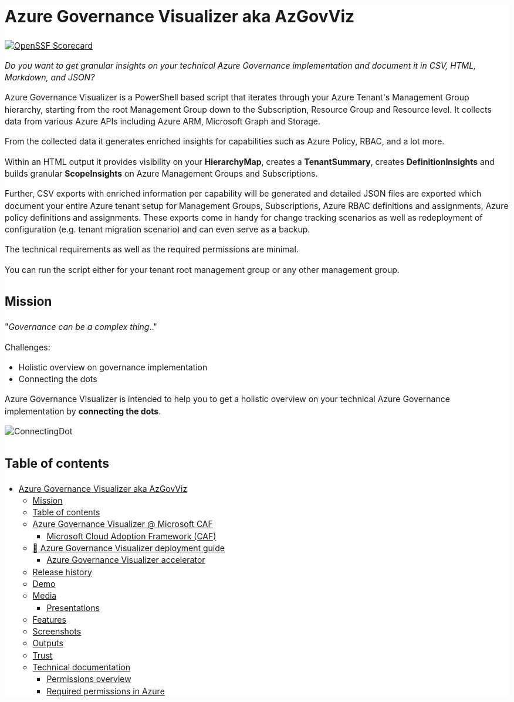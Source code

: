 # Azure Governance Visualizer aka AzGovViz

[![OpenSSF Scorecard](https://api.scorecard.dev/projects/github.com/JulianHayward/Azure-MG-Sub-Governance-Reporting/badge)](https://scorecard.dev/viewer/?uri=github.com/JulianHayward/Azure-MG-Sub-Governance-Reporting)

_Do you want to get granular insights on your technical Azure Governance implementation and document it in CSV, HTML, Markdown, and JSON?_

Azure Governance Visualizer is a PowerShell based script that iterates through your Azure Tenant's Management Group hierarchy, starting from the root Management Group down to the Subscription, Resource Group and Resource level. It collects data from various Azure APIs including Azure ARM, Microsoft Graph and Storage.

From the collected data it generates enriched insights for capabilities such as Azure Policy, RBAC, and a lot more.

Within an HTML output it provides visibility on your **HierarchyMap**, creates a **TenantSummary**, creates **DefinitionInsights** and builds granular **ScopeInsights** on Azure Management Groups and Subscriptions.

Further, CSV exports with enriched information per capability will be generated and detailed JSON files are exported which document your entire Azure tenant setup for Management Groups, Subscriptions, Azure RBAC definitions and assignments, Azure policy definitions and assignments. These exports come in handy for change tracking scenarios as well as redeployment of configuration (e.g. tenant migration scenario) and can even serve as a backup.

The technical requirements as well as the required permissions are minimal.

You can run the script either for your tenant root management group or any other management group.

## Mission

"_Governance can be a complex thing_.."

Challenges:

- Holistic overview on governance implementation
- Connecting the dots

Azure Governance Visualizer is intended to help you to get a holistic overview on your technical Azure Governance implementation by **connecting the dots**.

![ConnectingDot](img/AzGovVizConnectingDots_v4.2.png)

## Table of contents

* [Azure Governance Visualizer aka AzGovViz](#azure-governance-visualizer-aka-azgovviz)
  * [Mission](#mission)
  * [Table of contents](#table-of-contents)
  * [Azure Governance Visualizer @ Microsoft CAF](#azure-governance-visualizer--microsoft-caf)
    * [Microsoft Cloud Adoption Framework (CAF)](#microsoft-cloud-adoption-framework-caf)
  * [:rocket: Azure Governance Visualizer deployment guide](#rocket-azure-governance-visualizer-deployment-guide)
    * [Azure Governance Visualizer accelerator](#azure-governance-visualizer-accelerator)
  * [Release history](#release-history)
  * [Demo](#demo)
  * [Media](#media)
    * [Presentations](#presentations)
  * [Features](#features)
  * [Screenshots](#screenshots)
  * [Outputs](#outputs)
  * [Trust](#trust)
  * [Technical documentation](#technical-documentation)
    * [Permissions overview](#permissions-overview)
    * [Required permissions in Azure](#required-permissions-in-azure)